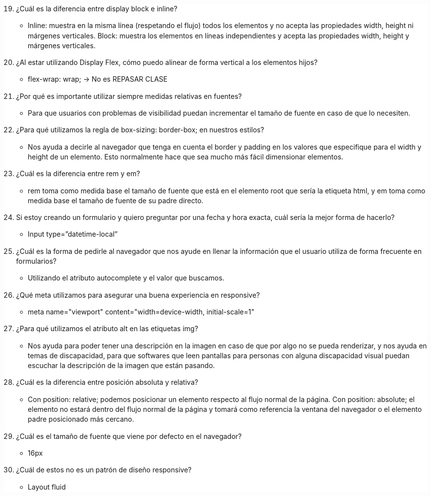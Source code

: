 19. ¿Cuál es la diferencia entre display block e inline?
	- Inline: muestra en la misma línea (respetando el flujo) todos los elementos y no acepta las propiedades width, height ni márgenes verticales. Block: muestra los elementos en líneas independientes y acepta las propiedades width, height y márgenes verticales.

20. ¿Al estar utilizando Display Flex, cómo puedo alinear de forma vertical a los elementos hijos?
	- flex-wrap: wrap; -> No es REPASAR CLASE

21. ¿Por qué es importante utilizar siempre medidas relativas en fuentes?
	- Para que usuarios con problemas de visibilidad puedan incrementar el tamaño de fuente en caso de que lo necesiten.

22. ¿Para qué utilizamos la regla de box-sizing: border-box; en nuestros estilos?
	- Nos ayuda a decirle al navegador que tenga en cuenta el border y padding en los valores que especifique para el width y height de un elemento. Esto normalmente hace que sea mucho más fácil dimensionar elementos.

23. ¿Cuál es la diferencia entre rem y em?
	- rem toma como medida base el tamaño de fuente que está en el elemento root que sería la etiqueta html, y em toma como medida base el tamaño de fuente de su padre directo.

24. Si estoy creando un formulario y quiero preguntar por una fecha y hora exacta, cuál sería la mejor forma de hacerlo?
	- Input type=”datetime-local”

25. ¿Cuál es la forma de pedirle al navegador que nos ayude en llenar la información que el usuario utiliza de forma frecuente en formularios?
	- Utilizando el atributo autocomplete y el valor que buscamos.

26. ¿Qué meta utilizamos para asegurar una buena experiencia en responsive?
	- meta name="viewport" content="width=device-width, initial-scale=1"

27. ¿Para qué utilizamos el atributo alt en las etiquetas img?
	- Nos ayuda para poder tener una descripción en la imagen en caso de que por algo no se pueda renderizar, y nos ayuda en temas de discapacidad, para que softwares que leen pantallas para personas con alguna discapacidad visual puedan escuchar la descripción de la imagen que están pasando.

28. ¿Cuál es la diferencia entre posición absoluta y relativa?
	- Con position: relative; podemos posicionar un elemento respecto al flujo normal de la página. Con position: absolute; el elemento no estará dentro del flujo normal de la página y tomará como referencia la ventana del navegador o el elemento padre posicionado más cercano.

29. ¿Cuál es el tamaño de fuente que viene por defecto en el navegador?
	- 16px

30. ¿Cuál de estos no es un patrón de diseño responsive?
	- Layout fluid
